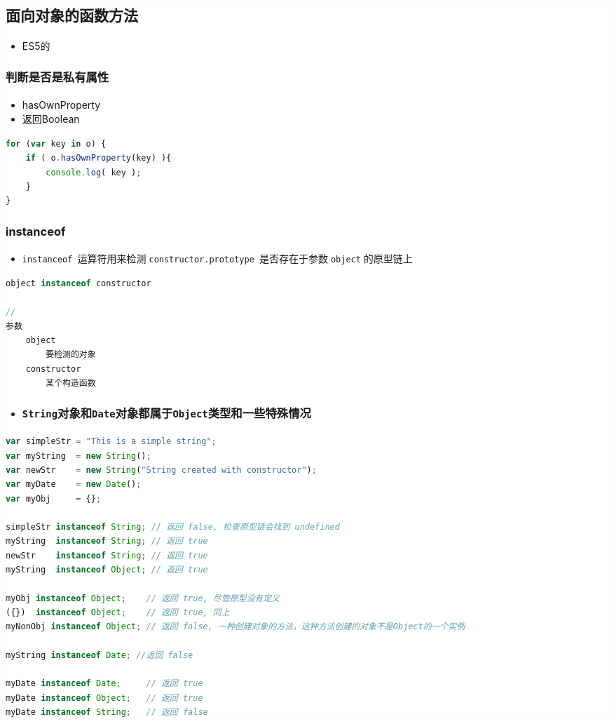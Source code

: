 ## 面向对象的函数方法

- ES5的

### 判断是否是私有属性

- hasOwnProperty
- 返回Boolean

```js
for (var key in o) {
    if ( o.hasOwnProperty(key) ){
        console.log( key );
    }
}
```

### instanceof

- `instanceof `运算符用来检测 `constructor.prototype `是否存在于参数 `object` 的原型链上 

```js
object instanceof constructor

//
参数
	object
 	    要检测的对象
	constructor
   		某个构造函数

```

- ### `String`对象和`Date`对象都属于`Object`类型和一些特殊情况

```js
var simpleStr = "This is a simple string"; 
var myString  = new String();
var newStr    = new String("String created with constructor");
var myDate    = new Date();
var myObj     = {};

simpleStr instanceof String; // 返回 false, 检查原型链会找到 undefined
myString  instanceof String; // 返回 true
newStr    instanceof String; // 返回 true
myString  instanceof Object; // 返回 true

myObj instanceof Object;    // 返回 true, 尽管原型没有定义
({})  instanceof Object;    // 返回 true, 同上
myNonObj instanceof Object; // 返回 false, 一种创建对象的方法，这种方法创建的对象不是Object的一个实例

myString instanceof Date; //返回 false

myDate instanceof Date;     // 返回 true
myDate instanceof Object;   // 返回 true
myDate instanceof String;   // 返回 false
```
